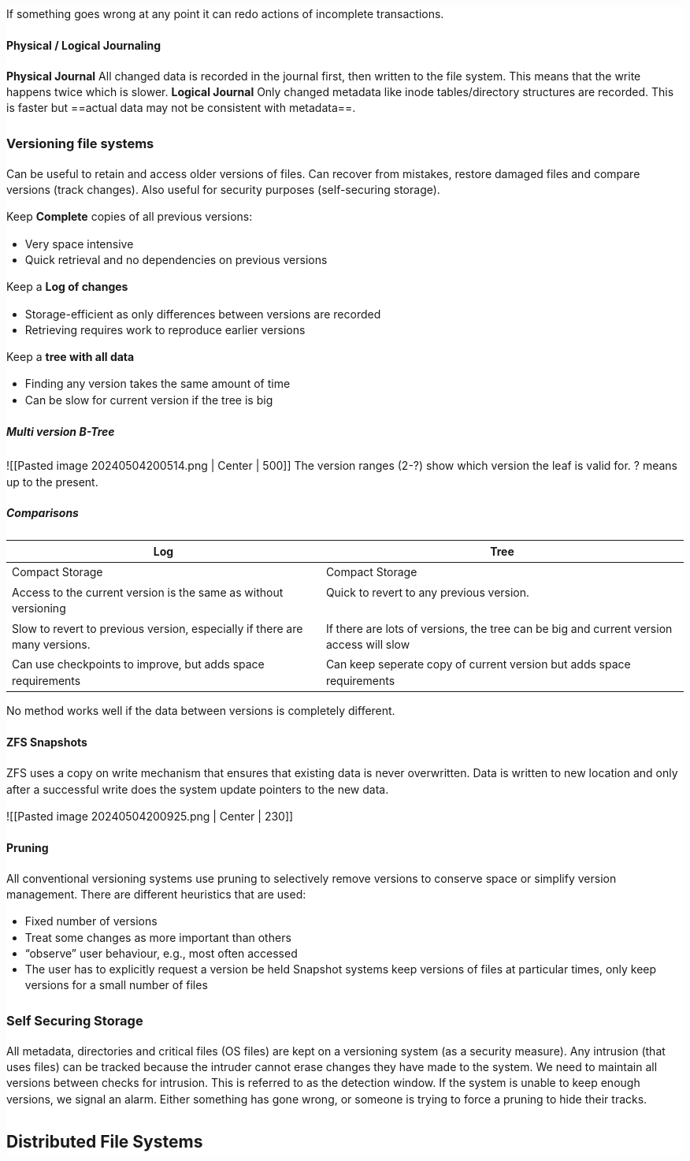 If something goes wrong at any point it can redo actions of incomplete transactions. 
#### Physical / Logical Journaling
**Physical Journal** All changed data is recorded in the journal first, then written to the file system. This means that the write happens twice which is slower.
**Logical Journal** Only changed metadata like inode tables/directory structures are recorded. This is faster but ==actual data may not be consistent with metadata==. 
### Versioning file systems
Can be useful to retain and access older versions of files. Can recover from mistakes, restore damaged files and compare versions (track changes). Also useful for security purposes (self-securing storage). 

Keep **Complete** copies of all previous versions:
- Very space intensive
- Quick retrieval and no dependencies on previous versions

Keep a **Log of changes**
- Storage-efficient as only differences between versions are recorded 
- Retrieving requires work to reproduce earlier versions

Keep a **tree with all data** 
- Finding any version takes the same amount of time 
- Can be slow for current version if the tree is big
##### Multi version B-Tree
![[Pasted image 20240504200514.png | Center | 500]]
The version ranges (2-?) show which version the leaf is valid for. ? means up to the present.
##### Comparisons
| Log                                                                        | Tree                                                                                    |
| -------------------------------------------------------------------------- | --------------------------------------------------------------------------------------- |
| Compact Storage                                                            | Compact Storage                                                                         |
| Access to the current version is the same as without versioning            | Quick to revert to any previous version.                                                |
| Slow to revert to previous version, especially if there are many versions. | If there are lots of versions, the tree can be big and current version access will slow |
| Can use checkpoints to improve, but adds space requirements                | Can keep seperate copy of current version but adds space requirements                   |
No method works well if the data between versions is completely different.

#### ZFS Snapshots
ZFS uses a copy on write mechanism that ensures that existing data is never overwritten. Data is written to new location and only after a successful write does the system update pointers to the new data. 

![[Pasted image 20240504200925.png | Center | 230]]
#### Pruning 
All conventional versioning systems use pruning to selectively remove versions to conserve space or simplify version management.  There are different heuristics that are used:
- Fixed number of versions 
- Treat some changes as more important than others 
- “observe” user behaviour, e.g., most often accessed 
- The user has to explicitly request a version be held 
Snapshot systems keep versions of files at particular times, only keep versions for a small number of files
### Self Securing Storage
All metadata, directories and critical files (OS files) are kept on a versioning system (as a security measure). 
Any intrusion (that uses files) can be tracked because the intruder cannot erase changes they have made to the system. We need to maintain all versions between checks for intrusion. This is referred to as the detection window.
If the system is unable to keep enough versions, we signal an alarm. Either something has gone wrong, or someone is trying to force a pruning to hide their tracks.
## Distributed File Systems